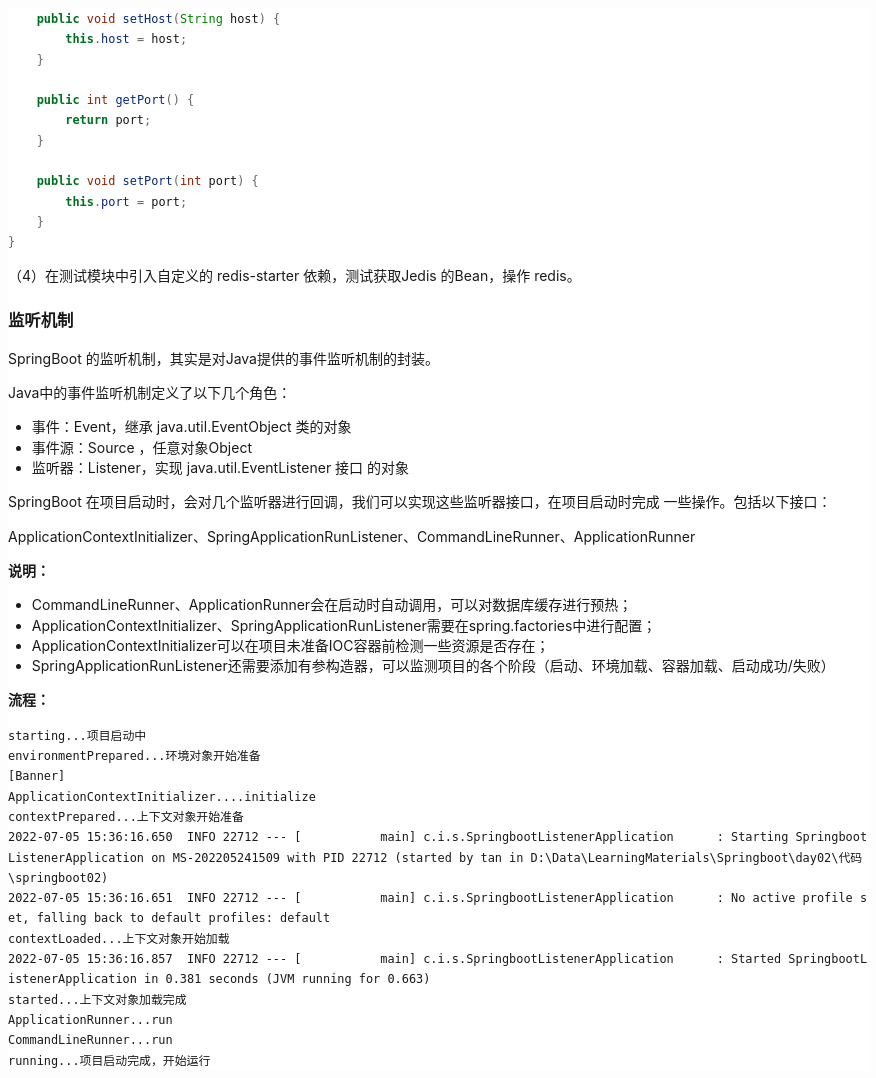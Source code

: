 ```java
    public void setHost(String host) {
        this.host = host;
    }

    public int getPort() {
        return port;
    }

    public void setPort(int port) {
        this.port = port;
    }
}
```

（4）在测试模块中引入自定义的 redis-starter 依赖，测试获取Jedis 的Bean，操作 redis。



### 监听机制

SpringBoot 的监听机制，其实是对Java提供的事件监听机制的封装。

Java中的事件监听机制定义了以下几个角色：

* 事件：Event，继承 java.util.EventObject 类的对象
* 事件源：Source ，任意对象Object
* 监听器：Listener，实现 java.util.EventListener 接口 的对象

SpringBoot 在项目启动时，会对几个监听器进行回调，我们可以实现这些监听器接口，在项目启动时完成
一些操作。包括以下接口：

ApplicationContextInitializer、SpringApplicationRunListener、CommandLineRunner、ApplicationRunner

**说明：**

* CommandLineRunner、ApplicationRunner会在启动时自动调用，可以对数据库缓存进行预热；
* ApplicationContextInitializer、SpringApplicationRunListener需要在spring.factories中进行配置；
* ApplicationContextInitializer可以在项目未准备IOC容器前检测一些资源是否存在；
* SpringApplicationRunListener还需要添加有参构造器，可以监测项目的各个阶段（启动、环境加载、容器加载、启动成功/失败）

**流程：**

```
starting...项目启动中
environmentPrepared...环境对象开始准备
[Banner]
ApplicationContextInitializer....initialize
contextPrepared...上下文对象开始准备
2022-07-05 15:36:16.650  INFO 22712 --- [           main] c.i.s.SpringbootListenerApplication      : Starting SpringbootListenerApplication on MS-202205241509 with PID 22712 (started by tan in D:\Data\LearningMaterials\Springboot\day02\代码\springboot02)
2022-07-05 15:36:16.651  INFO 22712 --- [           main] c.i.s.SpringbootListenerApplication      : No active profile set, falling back to default profiles: default
contextLoaded...上下文对象开始加载
2022-07-05 15:36:16.857  INFO 22712 --- [           main] c.i.s.SpringbootListenerApplication      : Started SpringbootListenerApplication in 0.381 seconds (JVM running for 0.663)
started...上下文对象加载完成
ApplicationRunner...run
CommandLineRunner...run
running...项目启动完成，开始运行
```

